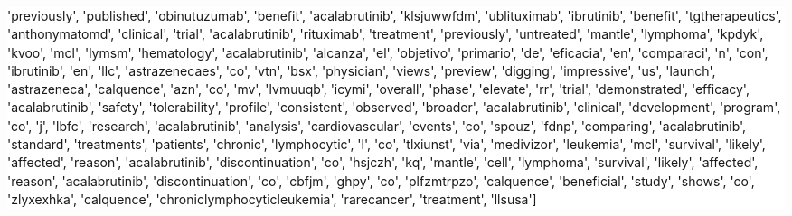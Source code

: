 'previously', 'published', 'obinutuzumab', 'benefit', 'acalabrutinib', 'klsjuwwfdm', 'ublituximab', 'ibrutinib', 'benefit', 'tgtherapeutics', 'anthonymatomd', 'clinical', 'trial', 'acalabrutinib', 'rituximab', 'treatment', 'previously', 'untreated', 'mantle', 'lymphoma', 'kpdyk', 'kvoo', 'mcl', 'lymsm', 'hematology', 'acalabrutinib', 'alcanza', 'el', 'objetivo', 'primario', 'de', 'eficacia', 'en', 'comparaci', 'n', 'con', 'ibrutinib', 'en', 'llc', 'astrazenecaes', 'co', 'vtn', 'bsx', 'physician', 'views', 'preview', 'digging', 'impressive', 'us', 'launch', 'astrazeneca', 'calquence', 'azn', 'co', 'mv', 'lvmuuqb', 'icymi', 'overall', 'phase', 'elevate', 'rr', 'trial', 'demonstrated', 'efficacy', 'acalabrutinib', 'safety', 'tolerability', 'profile', 'consistent', 'observed', 'broader', 'acalabrutinib', 'clinical', 'development', 'program', 'co', 'j', 'lbfc', 'research', 'acalabrutinib', 'analysis', 'cardiovascular', 'events', 'co', 'spouz', 'fdnp', 'comparing', 'acalabrutinib', 'standard', 'treatments', 'patients', 'chronic', 'lymphocytic', 'l', 'co', 'tlxiunst', 'via', 'medivizor', 'leukemia', 'mcl', 'survival', 'likely', 'affected', 'reason', 'acalabrutinib', 'discontinuation', 'co', 'hsjczh', 'kq', 'mantle', 'cell', 'lymphoma', 'survival', 'likely', 'affected', 'reason', 'acalabrutinib', 'discontinuation', 'co', 'cbfjm', 'ghpy', 'co', 'plfzmtrpzo', 'calquence', 'beneficial', 'study', 'shows', 'co', 'zlyxexhka', 'calquence', 'chroniclymphocyticleukemia', 'rarecancer', 'treatment', 'llsusa']
